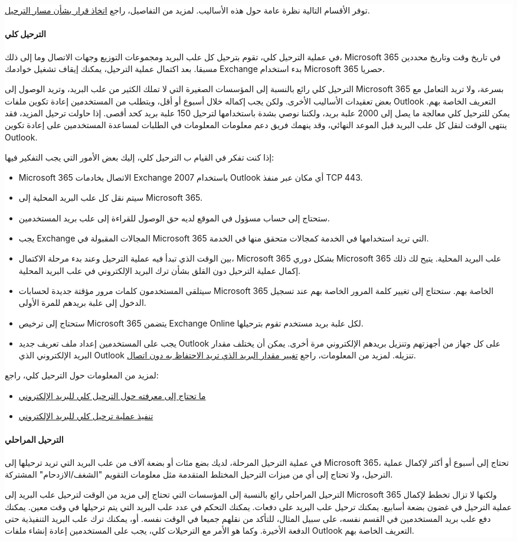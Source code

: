 توفر الأقسام التالية نظرة عامة حول هذه الأساليب. لمزيد من التفاصيل، راجع [اتخاذ قرار بشأن مسار الترحيل](https://support.office.com/article/Decide-on-a-migration-path-0d4f2396-9cef-43b8-9bd6-306d01df1e27). 
  
#### <a name="cutover-migration"></a>الترحيل كلي

في عملية الترحيل كلي، تقوم بترحيل كل علب البريد ومجموعات التوزيع وجهات الاتصال وما إلى ذلك، Microsoft 365 في تاريخ وقت وتاريخ محددين مسبقا. بعد اكتمال عملية الترحيل، يمكنك إيقاف تشغيل خوادمك Exchange بدء استخدام Microsoft 365 حصريا.
  
الترحيل كلي رائع بالنسبة إلى المؤسسات الصغيرة التي لا تملك الكثير من علب البريد، وتريد الوصول إلى Microsoft 365 بسرعة، ولا تريد التعامل مع بعض تعقيدات الأساليب الأخرى. ولكن يجب إكماله خلال أسبوع أو أقل، ويتطلب من المستخدمين إعادة تكوين ملفات Outlook التعريف الخاصة بهم. يمكن للترحيل كلي معالجة ما يصل إلى 2000 علبة بريد، ولكننا نوصي بشدة باستخدامها لترحيل 150 علبة بريد كحد أقصى. إذا حاولت ترحيل المزيد، فقد ينتهى الوقت لنقل كل علب البريد قبل الموعد النهائي، وقد ينهمك فريق دعم معلومات المعلومات في الطلبات لمساعدة المستخدمين على إعادة تكوين Outlook.
  
إذا كنت تفكر في القيام ب الترحيل كلي، إليك بعض الأمور التي يجب التفكير فيها:
  
- Microsoft 365 الاتصال بخادمات Exchange 2007 باستخدام Outlook أي مكان عبر منفذ TCP 443.
    
- سيتم نقل كل علب البريد المحلية إلى Microsoft 365.
    
- ستحتاج إلى حساب مسؤول في الموقع لديه حق الوصول للقراءة إلى علب بريد المستخدمين.
    
- يجب Exchange المجالات المقبولة في Microsoft 365 التي تريد استخدامها في الخدمة كمجالات متحقق منها في الخدمة.
    
- بين الوقت الذي تبدأ فيه عملية الترحيل وعند بدء مرحلة الاكتمال، Microsoft 365 بشكل دوري Microsoft 365 علب البريد المحلية. يتيح لك ذلك إكمال عملية الترحيل دون القلق بشأن ترك البريد الإلكتروني في علب البريد المحلية.
    
- سيتلقى المستخدمون كلمات مرور مؤقتة جديدة لحسابات Microsoft 365 الخاصة بهم. ستحتاج إلى تغيير كلمة المرور الخاصة بهم عند تسجيل الدخول إلى علبة بريدهم للمرة الأولى.
    
- ستحتاج إلى ترخيص Microsoft 365 يتضمن Exchange Online لكل علبة بريد مستخدم تقوم بترحيلها.
    
- يجب على المستخدمين إعداد ملف تعريف جديد Outlook على كل جهاز من أجهزتهم وتنزيل بريدهم الإلكتروني مرة أخرى. يمكن أن يختلف مقدار البريد الإلكتروني الذي Outlook تنزيله. لمزيد من المعلومات، راجع [تغيير مقدار البريد الذي تريد الاحتفاظ به دون اتصال](https://support.office.com/article/Change-how-much-mail-to-keep-offline-f3a1251c-6dd5-4208-aef9-7c8c9522d633?ui=en-US&amp;rs=en-US&amp;ad=US&amp;fromAR=1).
    
لمزيد من المعلومات حول الترحيل كلي، راجع:
  
- [ما تحتاج إلى معرفته حول الترحيل كلي للبريد الإلكتروني](https://support.office.com/article/What-you-need-to-know-about-a-cutover-email-migration-to-Office-365-961978ef-f434-472d-a811-1801733869da)
    
- [تنفيذ عملية ترحيل كلي للبريد الإلكتروني](https://support.office.com/article/Perform-a-cutover-migration-of-email-to-Office-365-9496e93c-1e59-41a8-9bb3-6e8df0cd81b4)
    
#### <a name="staged-migration"></a>الترحيل المراحلي

في عملية الترحيل المرحلة، لديك بضع مئات أو بضعة آلاف من علب البريد التي تريد ترحيلها إلى Microsoft 365، تحتاج إلى أسبوع أو أكثر لإكمال عملية الترحيل، ولا تحتاج إلى أي من ميزات الترحيل المختلط المتقدمة مثل معلومات التقويم "الشغف/الازدحام" المشتركة.
  
الترحيل المراحلي رائع بالنسبة إلى المؤسسات التي تحتاج إلى مزيد من الوقت لترحيل علب البريد إلى Microsoft 365 ولكنها لا تزال تخطط لإكمال عملية الترحيل في غضون بضعة أسابيع. يمكنك ترحيل علب البريد على دفعات. يمكنك التحكم في عدد علب البريد التي يتم ترحيلها في وقت معين. يمكنك دفع علب بريد المستخدمين في القسم نفسه، على سبيل المثال، للتأكد من نقلهم جميعا في الوقت نفسه. أو، يمكنك ترك علب البريد التنفيذية حتى الدفعة الأخيرة. وكما هو الأمر مع الترحيلات كلي، يجب على المستخدمين إعادة إنشاء ملفات Outlook التعريف الخاصة بهم.
  